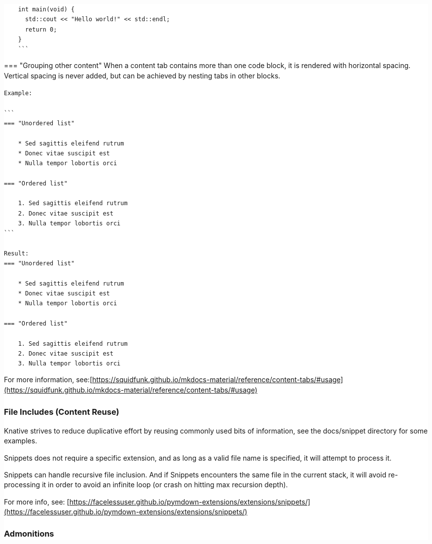         int main(void) {
          std::cout << "Hello world!" << std::endl;
          return 0;
        }
        ```

=== "Grouping other content"
    When a content tab contains more than one code block, it is rendered with horizontal spacing. Vertical spacing is never added, but can be achieved by nesting tabs in other blocks.

    Example:

    ```
    === "Unordered list"

        * Sed sagittis eleifend rutrum
        * Donec vitae suscipit est
        * Nulla tempor lobortis orci

    === "Ordered list"

        1. Sed sagittis eleifend rutrum
        2. Donec vitae suscipit est
        3. Nulla tempor lobortis orci
    ```

    Result:
    === "Unordered list"

        * Sed sagittis eleifend rutrum
        * Donec vitae suscipit est
        * Nulla tempor lobortis orci

    === "Ordered list"

        1. Sed sagittis eleifend rutrum
        2. Donec vitae suscipit est
        3. Nulla tempor lobortis orci

For more information, see:[https://squidfunk.github.io/mkdocs-material/reference/content-tabs/#usage](https://squidfunk.github.io/mkdocs-material/reference/content-tabs/#usage)
### File Includes (Content Reuse)
Knative strives to reduce duplicative effort by reusing commonly used bits of information, see the docs/snippet directory for some examples.

Snippets does not require a specific extension, and as long as a valid file name is specified, it will attempt to process it.

Snippets can handle recursive file inclusion. And if Snippets encounters the same file in the current stack, it will avoid re-processing it in order to avoid an infinite loop (or crash on hitting max recursion depth).

For more info, see: [https://facelessuser.github.io/pymdown-extensions/extensions/snippets/](https://facelessuser.github.io/pymdown-extensions/extensions/snippets/)

### Admonitions
